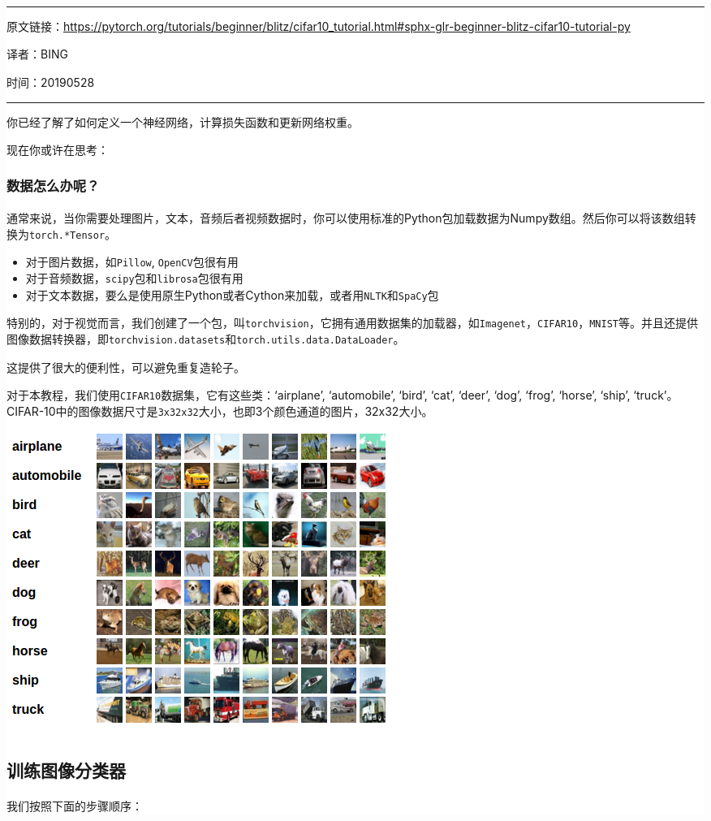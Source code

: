 ----

原文链接：https://pytorch.org/tutorials/beginner/blitz/cifar10_tutorial.html#sphx-glr-beginner-blitz-cifar10-tutorial-py

译者：BING

时间：20190528

----

你已经了解了如何定义一个神经网络，计算损失函数和更新网络权重。

现在你或许在思考：

### 数据怎么办呢？

通常来说，当你需要处理图片，文本，音频后者视频数据时，你可以使用标准的Python包加载数据为Numpy数组。然后你可以将该数组转换为`torch.*Tensor`。

- 对于图片数据，如`Pillow`, `OpenCV`包很有用
- 对于音频数据，`scipy`包和`librosa`包很有用
- 对于文本数据，要么是使用原生Python或者Cython来加载，或者用`NLTK`和`SpaCy`包

特别的，对于视觉而言，我们创建了一个包，叫`torchvision`，它拥有通用数据集的加载器，如`Imagenet`，`CIFAR10`，`MNIST`等。并且还提供图像数据转换器，即`torchvision.datasets`和`torch.utils.data.DataLoader`。

这提供了很大的便利性，可以避免重复造轮子。

对于本教程，我们使用`CIFAR10`数据集，它有这些类：‘airplane’, ‘automobile’, ‘bird’, ‘cat’, ‘deer’, ‘dog’, ‘frog’, ‘horse’, ‘ship’, ‘truck’。CIFAR-10中的图像数据尺寸是`3x32x32`大小，也即3个颜色通道的图片，32x32大小。

![cifar10](assets/cifar10.png)

## 训练图像分类器

我们按照下面的步骤顺序：
